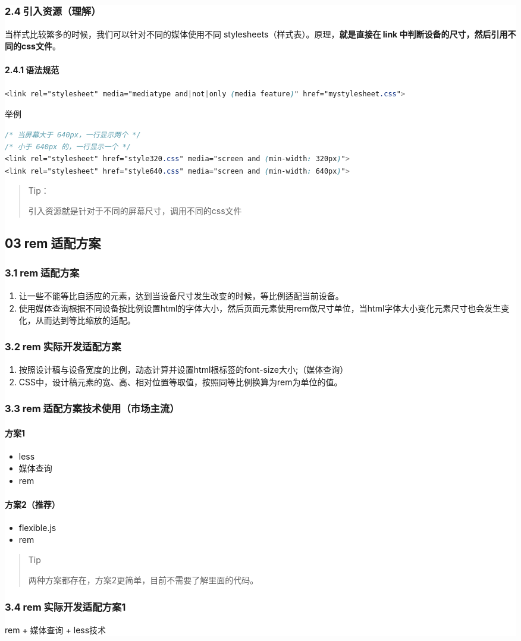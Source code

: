 ### 2.4 引入资源（理解）

当样式比较繁多的时候，我们可以针对不同的媒体使用不同 stylesheets（样式表）。原理，**就是直接在 link 中判断设备的尺寸，然后引用不同的css文件**。

#### 2.4.1 语法规范

```css
<link rel="stylesheet" media="mediatype and|not|only (media feature)" href="mystylesheet.css">
```

举例

```css
/* 当屏幕大于 640px，一行显示两个 */
/* 小于 640px 的，一行显示一个 */
<link rel="stylesheet" href="style320.css" media="screen and (min-width: 320px)">
<link rel="stylesheet" href="style640.css" media="screen and (min-width: 640px)">
```

> Tip：
>
> 引入资源就是针对于不同的屏幕尺寸，调用不同的css文件

## 03 rem 适配方案

### 3.1 rem 适配方案

1. 让一些不能等比自适应的元素，达到当设备尺寸发生改变的时候，等比例适配当前设备。
2. 使用媒体查询根据不同设备按比例设置html的字体大小，然后页面元素使用rem做尺寸单位，当html字体大小变化元素尺寸也会发生变化，从而达到等比缩放的适配。

### 3.2 rem 实际开发适配方案

1. 按照设计稿与设备宽度的比例，动态计算并设置html根标签的font-size大小;（媒体查询）
2. CSS中，设计稿元素的宽、高、相对位置等取值，按照同等比例换算为rem为单位的值。

### 3.3 rem 适配方案技术使用（市场主流）

#### 方案1

- less
- 媒体查询
- rem

#### 方案2（推荐）

- flexible.js
- rem

> Tip
>
> 两种方案都存在，方案2更简单，目前不需要了解里面的代码。

### 3.4 rem 实际开发适配方案1

rem + 媒体查询 + less技术
